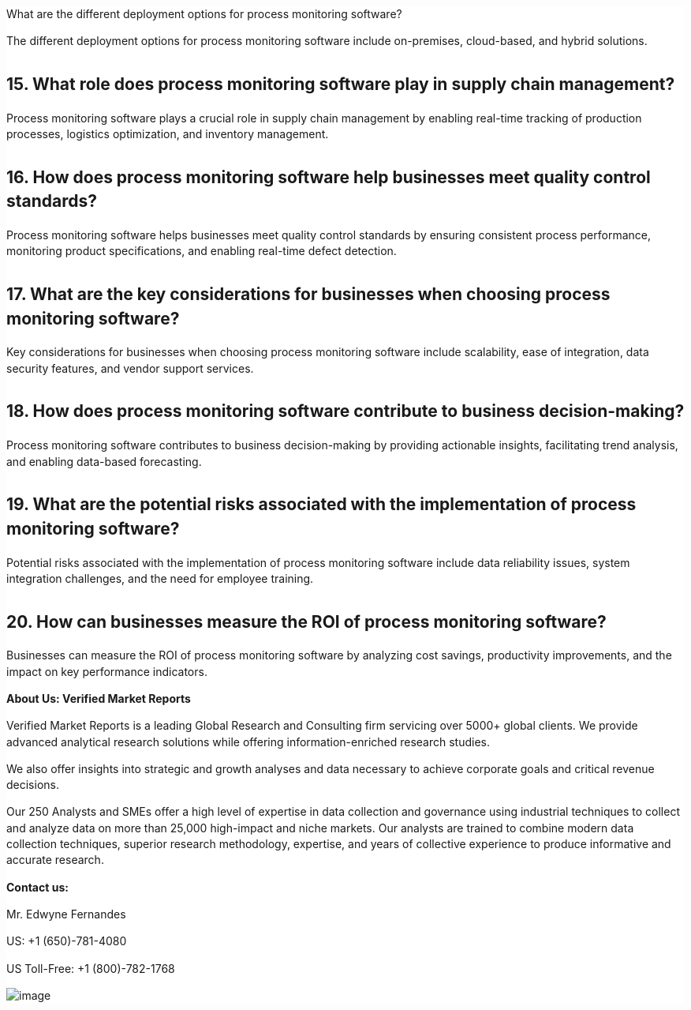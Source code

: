 What are the different deployment options for process monitoring software?</h2><p>The different deployment options for process monitoring software include on-premises, cloud-based, and hybrid solutions.</p><h2>15. What role does process monitoring software play in supply chain management?</h2><p>Process monitoring software plays a crucial role in supply chain management by enabling real-time tracking of production processes, logistics optimization, and inventory management.</p><h2>16. How does process monitoring software help businesses meet quality control standards?</h2><p>Process monitoring software helps businesses meet quality control standards by ensuring consistent process performance, monitoring product specifications, and enabling real-time defect detection.</p><h2>17. What are the key considerations for businesses when choosing process monitoring software?</h2><p>Key considerations for businesses when choosing process monitoring software include scalability, ease of integration, data security features, and vendor support services.</p><h2>18. How does process monitoring software contribute to business decision-making?</h2><p>Process monitoring software contributes to business decision-making by providing actionable insights, facilitating trend analysis, and enabling data-based forecasting.</p><h2>19. What are the potential risks associated with the implementation of process monitoring software?</h2><p>Potential risks associated with the implementation of process monitoring software include data reliability issues, system integration challenges, and the need for employee training.</p><h2>20. How can businesses measure the ROI of process monitoring software?</h2><p>Businesses can measure the ROI of process monitoring software by analyzing cost savings, productivity improvements, and the impact on key performance indicators.</p></body></html></h3><p id="" class=""><strong>About Us: Verified Market Reports</strong></p><p id="" class="">Verified Market Reports is a leading Global Research and Consulting firm servicing over 5000+ global clients. We provide advanced analytical research solutions while offering information-enriched research studies.</p><p id="" class="">We also offer insights into strategic and growth analyses and data necessary to achieve corporate goals and critical revenue decisions.</p><p id="" class="">Our 250 Analysts and SMEs offer a high level of expertise in data collection and governance using industrial techniques to collect and analyze data on more than 25,000 high-impact and niche markets. Our analysts are trained to combine modern data collection techniques, superior research methodology, expertise, and years of collective experience to produce informative and accurate research.</p><p id="" class=""><strong>Contact us:</strong></p><p id="" class="">Mr. Edwyne Fernandes</p><p id="" class="">US: +1 (650)-781-4080</p><p id="" class="">US Toll-Free: +1 (800)-782-1768</p>
![image](https://github.com/user-attachments/assets/34cb87be-6ab1-4445-8825-f9318879d9ea)
